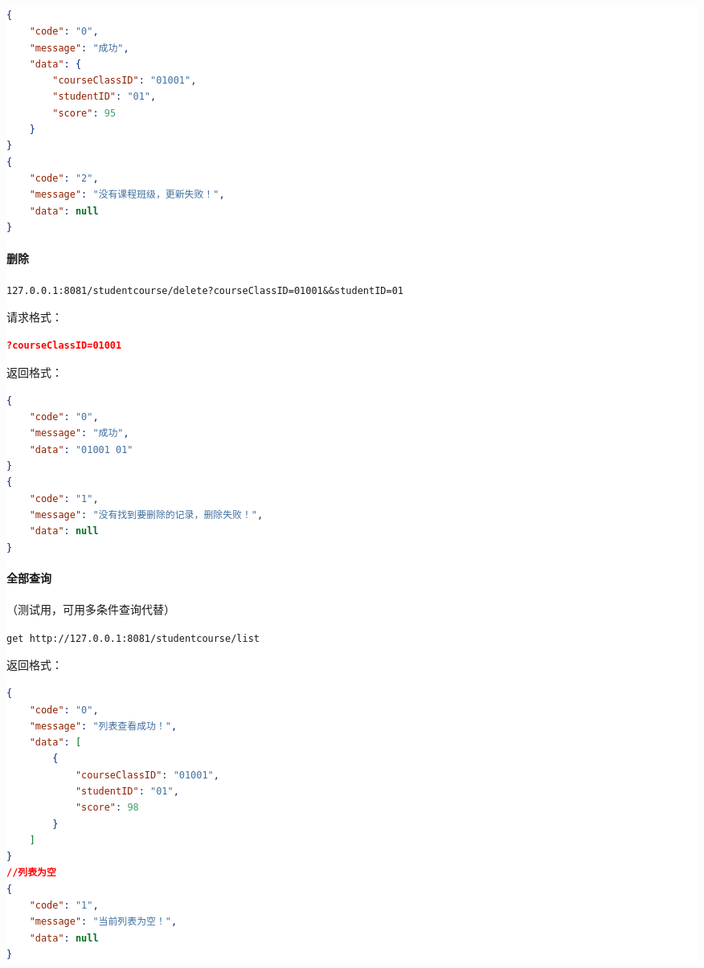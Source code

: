 ```json
{
    "code": "0",
    "message": "成功",
    "data": {
        "courseClassID": "01001",
        "studentID": "01",
        "score": 95
    }
}
{
    "code": "2",
    "message": "没有课程班级，更新失败！",
    "data": null
}
```

#### 删除

`127.0.0.1:8081/studentcourse/delete?courseClassID=01001&&studentID=01`

请求格式：

```json
?courseClassID=01001
```

返回格式：

```json
{
    "code": "0",
    "message": "成功",
    "data": "01001 01"
}
{
    "code": "1",
    "message": "没有找到要删除的记录，删除失败！",
    "data": null
}
```

#### 全部查询

（测试用，可用多条件查询代替）

`get http://127.0.0.1:8081/studentcourse/list`

返回格式：

```json
{
    "code": "0",
    "message": "列表查看成功！",
    "data": [
        {
            "courseClassID": "01001",
            "studentID": "01",
            "score": 98
        }
    ]
}
//列表为空
{
    "code": "1",
    "message": "当前列表为空！",
    "data": null
}
```
